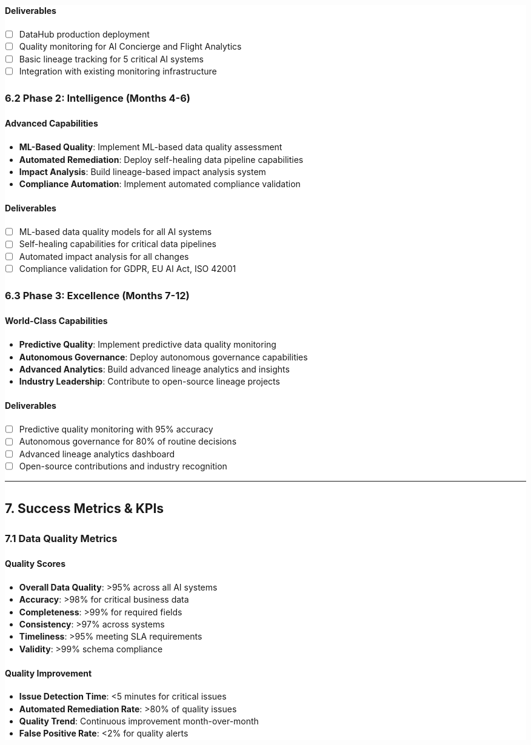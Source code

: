 #### Deliverables
- [ ] DataHub production deployment
- [ ] Quality monitoring for AI Concierge and Flight Analytics
- [ ] Basic lineage tracking for 5 critical AI systems
- [ ] Integration with existing monitoring infrastructure

### 6.2 Phase 2: Intelligence (Months 4-6)

#### Advanced Capabilities
- **ML-Based Quality**: Implement ML-based data quality assessment
- **Automated Remediation**: Deploy self-healing data pipeline capabilities
- **Impact Analysis**: Build lineage-based impact analysis system
- **Compliance Automation**: Implement automated compliance validation

#### Deliverables
- [ ] ML-based data quality models for all AI systems
- [ ] Self-healing capabilities for critical data pipelines
- [ ] Automated impact analysis for all changes
- [ ] Compliance validation for GDPR, EU AI Act, ISO 42001

### 6.3 Phase 3: Excellence (Months 7-12)

#### World-Class Capabilities
- **Predictive Quality**: Implement predictive data quality monitoring
- **Autonomous Governance**: Deploy autonomous governance capabilities
- **Advanced Analytics**: Build advanced lineage analytics and insights
- **Industry Leadership**: Contribute to open-source lineage projects

#### Deliverables
- [ ] Predictive quality monitoring with 95% accuracy
- [ ] Autonomous governance for 80% of routine decisions
- [ ] Advanced lineage analytics dashboard
- [ ] Open-source contributions and industry recognition

---

## 7. Success Metrics & KPIs

### 7.1 Data Quality Metrics

#### Quality Scores
- **Overall Data Quality**: >95% across all AI systems
- **Accuracy**: >98% for critical business data
- **Completeness**: >99% for required fields
- **Consistency**: >97% across systems
- **Timeliness**: >95% meeting SLA requirements
- **Validity**: >99% schema compliance

#### Quality Improvement
- **Issue Detection Time**: <5 minutes for critical issues
- **Automated Remediation Rate**: >80% of quality issues
- **Quality Trend**: Continuous improvement month-over-month
- **False Positive Rate**: <2% for quality alerts
